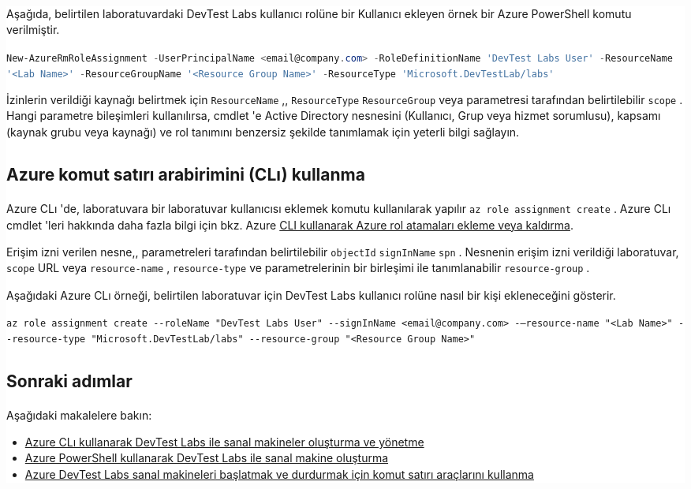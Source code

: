 Aşağıda, belirtilen laboratuvardaki DevTest Labs kullanıcı rolüne bir Kullanıcı ekleyen örnek bir Azure PowerShell komutu verilmiştir.

```powershell
New-AzureRmRoleAssignment -UserPrincipalName <email@company.com> -RoleDefinitionName 'DevTest Labs User' -ResourceName '<Lab Name>' -ResourceGroupName '<Resource Group Name>' -ResourceType 'Microsoft.DevTestLab/labs'
```

İzinlerin verildiği kaynağı belirtmek için `ResourceName` ,, `ResourceType` `ResourceGroup` veya parametresi tarafından belirtilebilir `scope` . Hangi parametre bileşimleri kullanılırsa, cmdlet 'e Active Directory nesnesini (Kullanıcı, Grup veya hizmet sorumlusu), kapsamı (kaynak grubu veya kaynağı) ve rol tanımını benzersiz şekilde tanımlamak için yeterli bilgi sağlayın.

## <a name="use-azure-command-line-interface-cli"></a>Azure komut satırı arabirimini (CLı) kullanma
Azure CLı 'de, laboratuvara bir laboratuvar kullanıcısı eklemek komutu kullanılarak yapılır `az role assignment create` . Azure CLı cmdlet 'leri hakkında daha fazla bilgi için bkz. Azure [CLI kullanarak Azure rol atamaları ekleme veya kaldırma](../role-based-access-control/role-assignments-cli.md).

Erişim izni verilen nesne,, parametreleri tarafından belirtilebilir `objectId` `signInName` `spn` . Nesnenin erişim izni verildiği laboratuvar, `scope` URL veya `resource-name` , `resource-type` ve parametrelerinin bir birleşimi ile tanımlanabilir `resource-group` .

Aşağıdaki Azure CLı örneği, belirtilen laboratuvar için DevTest Labs kullanıcı rolüne nasıl bir kişi ekleneceğini gösterir.  

```azurecli
az role assignment create --roleName "DevTest Labs User" --signInName <email@company.com> -–resource-name "<Lab Name>" --resource-type "Microsoft.DevTestLab/labs" --resource-group "<Resource Group Name>"
```

## <a name="next-steps"></a>Sonraki adımlar
Aşağıdaki makalelere bakın:

- [Azure CLı kullanarak DevTest Labs ile sanal makineler oluşturma ve yönetme](devtest-lab-vmcli.md)
- [Azure PowerShell kullanarak DevTest Labs ile sanal makine oluşturma](devtest-lab-vm-powershell.md)
- [Azure DevTest Labs sanal makineleri başlatmak ve durdurmak için komut satırı araçlarını kullanma](use-command-line-start-stop-virtual-machines.md)

